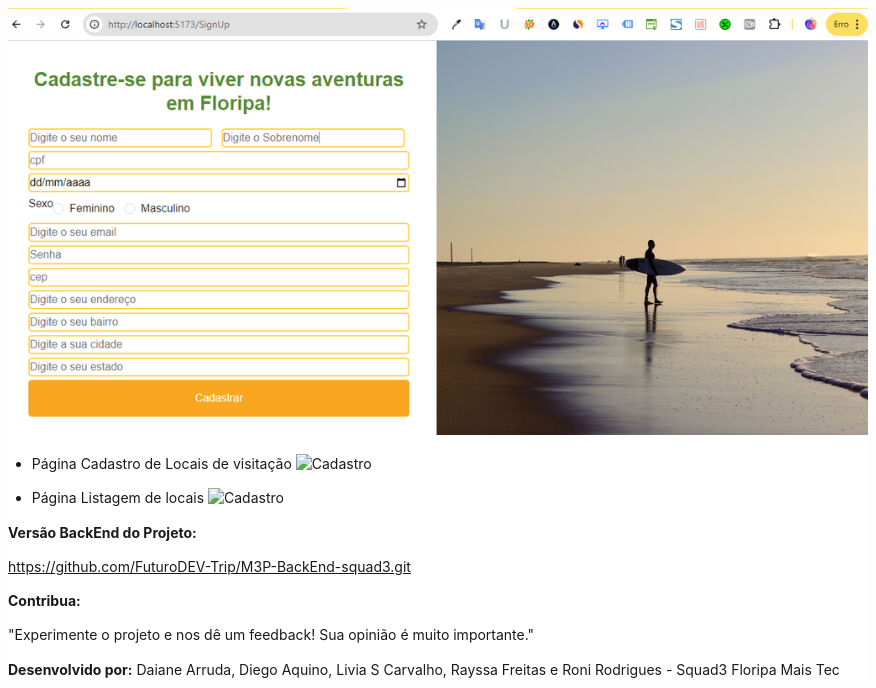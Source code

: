 ![Cadastro](/src/assets/paginacadastroreadme.png)

* Página Cadastro de Locais de visitação 
![Cadastro](/src/assets/página-cadastro-locais.png)

* Página Listagem de locais
![Cadastro](/src/assets/página-listagem-locais.png)

**Versão BackEnd do Projeto:**

https://github.com/FuturoDEV-Trip/M3P-BackEnd-squad3.git

**Contribua:**

"Experimente o projeto e nos dê um feedback! Sua opinião é muito importante."

**Desenvolvido por:** Daiane Arruda, Diego Aquino, Livia S Carvalho, Rayssa Freitas e Roni Rodrigues - Squad3 Floripa Mais Tec

